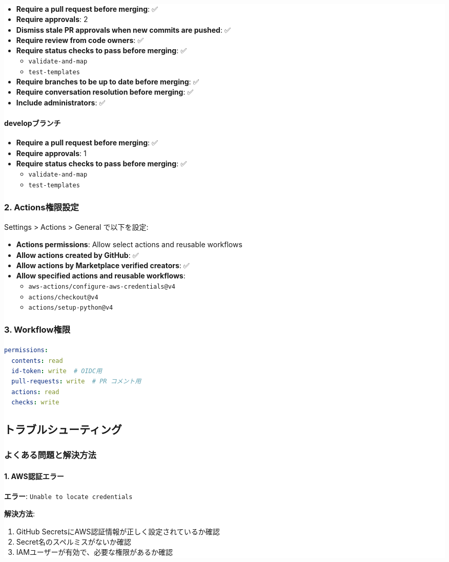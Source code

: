 - **Require a pull request before merging**: ✅
- **Require approvals**: 2
- **Dismiss stale PR approvals when new commits are pushed**: ✅
- **Require review from code owners**: ✅
- **Require status checks to pass before merging**: ✅
  - `validate-and-map`
  - `test-templates`
- **Require branches to be up to date before merging**: ✅
- **Require conversation resolution before merging**: ✅
- **Include administrators**: ✅

#### developブランチ

- **Require a pull request before merging**: ✅
- **Require approvals**: 1
- **Require status checks to pass before merging**: ✅
  - `validate-and-map`
  - `test-templates`

### 2. Actions権限設定

Settings > Actions > General で以下を設定:

- **Actions permissions**: Allow select actions and reusable workflows
- **Allow actions created by GitHub**: ✅
- **Allow actions by Marketplace verified creators**: ✅
- **Allow specified actions and reusable workflows**:
  - `aws-actions/configure-aws-credentials@v4`
  - `actions/checkout@v4`
  - `actions/setup-python@v4`

### 3. Workflow権限

```yaml
permissions:
  contents: read
  id-token: write  # OIDC用
  pull-requests: write  # PR コメント用
  actions: read
  checks: write
```

## トラブルシューティング

### よくある問題と解決方法

#### 1. AWS認証エラー

**エラー**: `Unable to locate credentials`

**解決方法**:
1. GitHub SecretsにAWS認証情報が正しく設定されているか確認
2. Secret名のスペルミスがないか確認
3. IAMユーザーが有効で、必要な権限があるか確認
